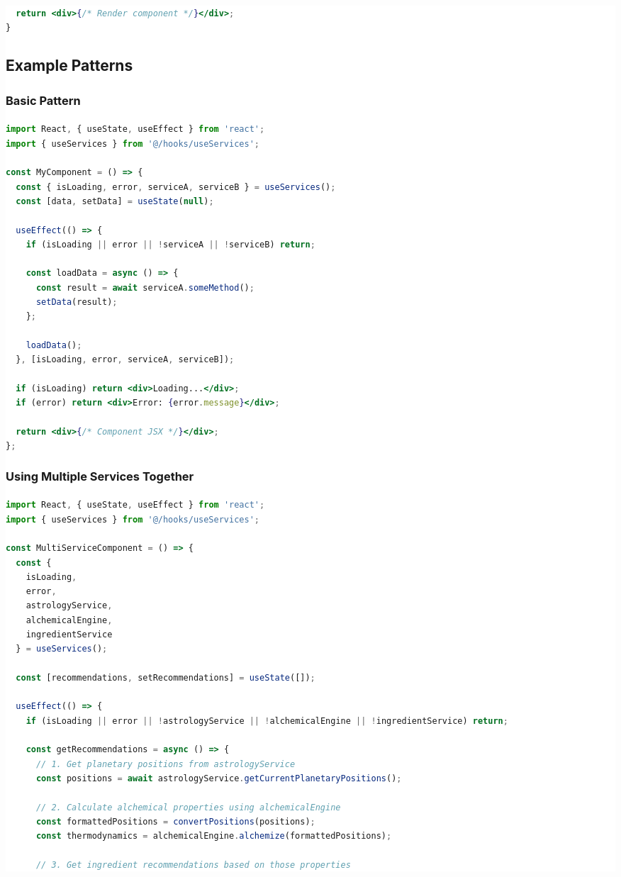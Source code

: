 ```jsx
  return <div>{/* Render component */}</div>;
}
```

## Example Patterns

### Basic Pattern

```jsx
import React, { useState, useEffect } from 'react';
import { useServices } from '@/hooks/useServices';

const MyComponent = () => {
  const { isLoading, error, serviceA, serviceB } = useServices();
  const [data, setData] = useState(null);

  useEffect(() => {
    if (isLoading || error || !serviceA || !serviceB) return;

    const loadData = async () => {
      const result = await serviceA.someMethod();
      setData(result);
    };

    loadData();
  }, [isLoading, error, serviceA, serviceB]);

  if (isLoading) return <div>Loading...</div>;
  if (error) return <div>Error: {error.message}</div>;

  return <div>{/* Component JSX */}</div>;
};
```

### Using Multiple Services Together

```jsx
import React, { useState, useEffect } from 'react';
import { useServices } from '@/hooks/useServices';

const MultiServiceComponent = () => {
  const { 
    isLoading, 
    error, 
    astrologyService,
    alchemicalEngine,
    ingredientService
  } = useServices();
  
  const [recommendations, setRecommendations] = useState([]);

  useEffect(() => {
    if (isLoading || error || !astrologyService || !alchemicalEngine || !ingredientService) return;

    const getRecommendations = async () => {
      // 1. Get planetary positions from astrologyService
      const positions = await astrologyService.getCurrentPlanetaryPositions();
      
      // 2. Calculate alchemical properties using alchemicalEngine
      const formattedPositions = convertPositions(positions);
      const thermodynamics = alchemicalEngine.alchemize(formattedPositions);
      
      // 3. Get ingredient recommendations based on those properties
```